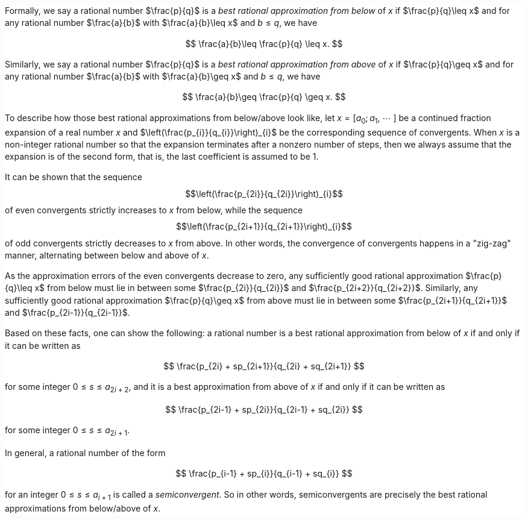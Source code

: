 Formally, we say a rational number $\frac{p}{q}$ is a *best rational approximation from below* of $x$ if $\frac{p}{q}\leq x$ and for any rational number $\frac{a}{b}$ with $\frac{a}{b}\leq x$ and $b\leq q$, we have

$$
  \frac{a}{b}\leq \frac{p}{q} \leq x.
$$

Similarly, we say a rational number $\frac{p}{q}$ is a *best rational approximation from above* of $x$ if $\frac{p}{q}\geq x$ and for any rational number $\frac{a}{b}$ with $\frac{a}{b}\geq x$ and $b\leq q$, we have

$$
  \frac{a}{b}\geq \frac{p}{q} \geq x.
$$

To describe how those best rational approximations from below/above look like, let $x=[a_{0};a_{1},\ \cdots\ ]$ be a continued fraction expansion of a real number $x$ and $\left(\frac{p_{i}}{q_{i}}\right)_{i}$ be the corresponding sequence of convergents. When $x$ is a non-integer rational number so that the expansion terminates after a nonzero number of steps, then we always assume that the expansion is of the second form, that is, the last coefficient is assumed to be $1$.

It can be shown that the sequence $$\left(\frac{p_{2i}}{q_{2i}}\right)_{i}$$ of even convergents strictly increases to $x$ from below, while the sequence $$\left(\frac{p_{2i+1}}{q_{2i+1}}\right)_{i}$$ of odd convergents strictly decreases to $x$ from above. In other words, the convergence of convergents happens in a "zig-zag" manner, alternating between below and above of $x$.

As the approximation errors of the even convergents decrease to zero, any sufficiently good rational approximation $\frac{p}{q}\leq x$ from below must lie in between some $\frac{p_{2i}}{q_{2i}}$ and $\frac{p_{2i+2}}{q_{2i+2}}$. Similarly, any sufficiently good rational approximation $\frac{p}{q}\geq x$ from above must lie in between some $\frac{p_{2i+1}}{q_{2i+1}}$ and $\frac{p_{2i-1}}{q_{2i-1}}$.

Based on these facts, one can show the following: a rational number is a best rational approximation from below of $x$ if and only if it can be written as

$$
  \frac{p_{2i} + sp_{2i+1}}{q_{2i} + sq_{2i+1}}
$$

for some integer $0\leq s\leq a_{2i+2}$, and it is a best approximation from above of $x$ if and only if it can be written as

$$
  \frac{p_{2i-1} + sp_{2i}}{q_{2i-1} + sq_{2i}}
$$

for some integer $0\leq s\leq a_{2i+1}$.

In general, a rational number of the form

$$
  \frac{p_{i-1} + sp_{i}}{q_{i-1} + sq_{i}}
$$

for an integer $0\leq s\leq a_{i+1}$ is called a *semiconvergent*. So in other words, semiconvergents are precisely the best rational approximations from below/above of $x$.
